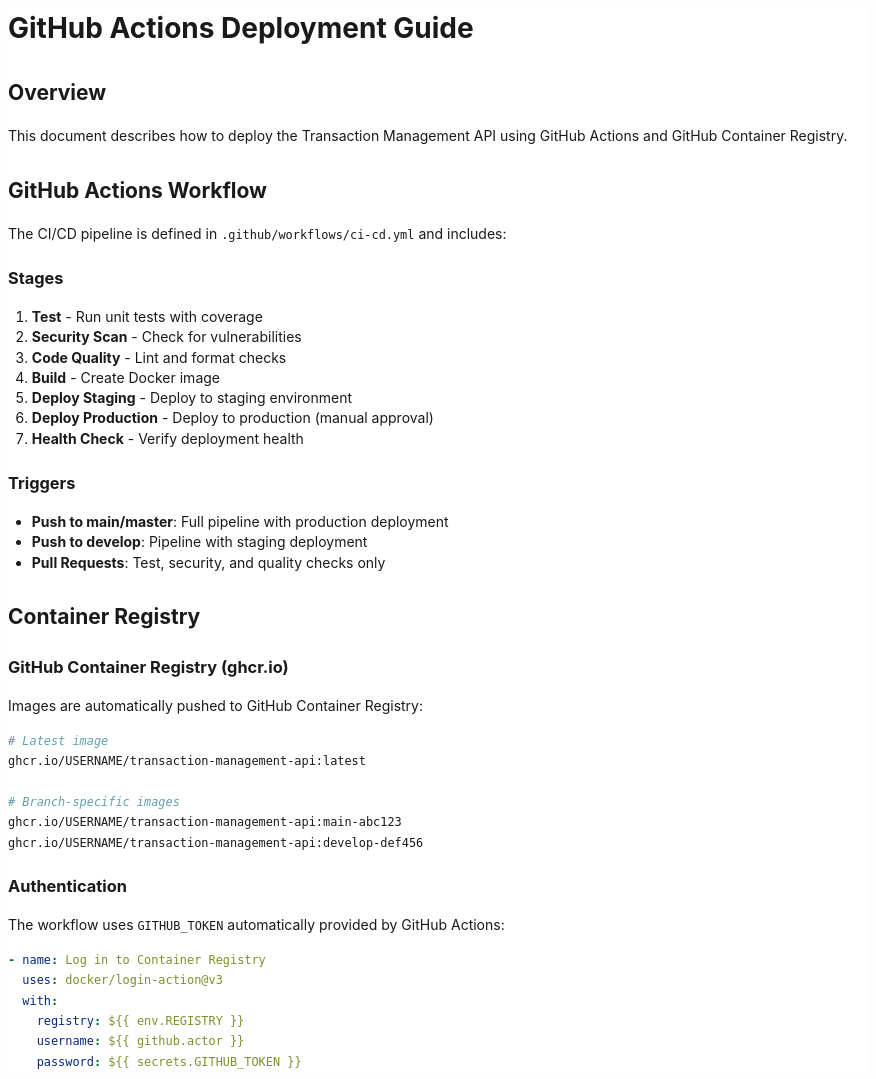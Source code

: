 # GitHub Actions Deployment Guide

## Overview

This document describes how to deploy the Transaction Management API using GitHub Actions and GitHub Container Registry.

## GitHub Actions Workflow

The CI/CD pipeline is defined in `.github/workflows/ci-cd.yml` and includes:

### Stages

1. **Test** - Run unit tests with coverage
2. **Security Scan** - Check for vulnerabilities 
3. **Code Quality** - Lint and format checks
4. **Build** - Create Docker image
5. **Deploy Staging** - Deploy to staging environment
6. **Deploy Production** - Deploy to production (manual approval)
7. **Health Check** - Verify deployment health

### Triggers

- **Push to main/master**: Full pipeline with production deployment
- **Push to develop**: Pipeline with staging deployment  
- **Pull Requests**: Test, security, and quality checks only

## Container Registry

### GitHub Container Registry (ghcr.io)

Images are automatically pushed to GitHub Container Registry:

```bash
# Latest image
ghcr.io/USERNAME/transaction-management-api:latest

# Branch-specific images
ghcr.io/USERNAME/transaction-management-api:main-abc123
ghcr.io/USERNAME/transaction-management-api:develop-def456
```

### Authentication

The workflow uses `GITHUB_TOKEN` automatically provided by GitHub Actions:

```yaml
- name: Log in to Container Registry
  uses: docker/login-action@v3
  with:
    registry: ${{ env.REGISTRY }}
    username: ${{ github.actor }}
    password: ${{ secrets.GITHUB_TOKEN }}
```

